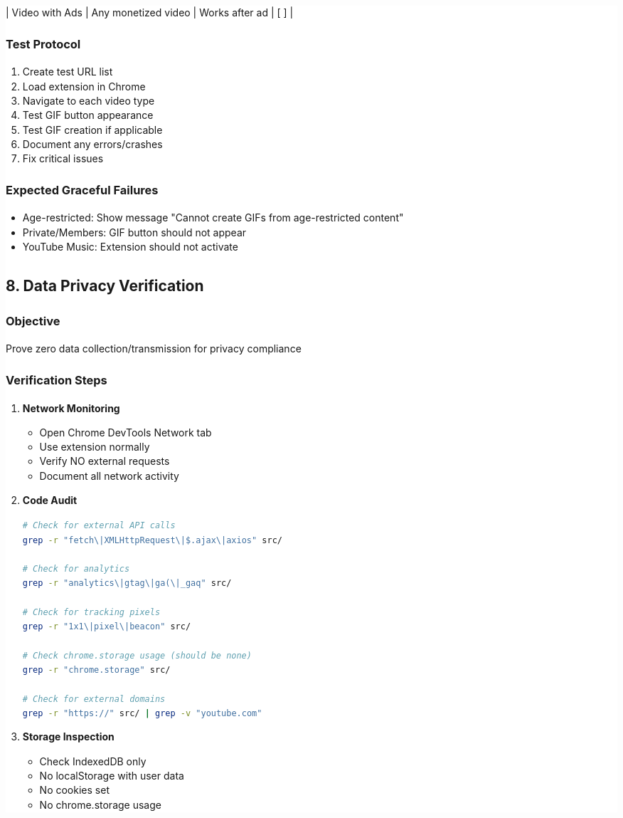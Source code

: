 | Video with Ads | Any monetized video | Works after ad | [ ] |

### Test Protocol
1. Create test URL list
2. Load extension in Chrome
3. Navigate to each video type
4. Test GIF button appearance
5. Test GIF creation if applicable
6. Document any errors/crashes
7. Fix critical issues

### Expected Graceful Failures
- Age-restricted: Show message "Cannot create GIFs from age-restricted content"
- Private/Members: GIF button should not appear
- YouTube Music: Extension should not activate

## 8. Data Privacy Verification

### Objective
Prove zero data collection/transmission for privacy compliance

### Verification Steps
1. **Network Monitoring**
   - Open Chrome DevTools Network tab
   - Use extension normally
   - Verify NO external requests
   - Document all network activity

2. **Code Audit**
   ```bash
   # Check for external API calls
   grep -r "fetch\|XMLHttpRequest\|$.ajax\|axios" src/
   
   # Check for analytics
   grep -r "analytics\|gtag\|ga(\|_gaq" src/
   
   # Check for tracking pixels
   grep -r "1x1\|pixel\|beacon" src/
   
   # Check chrome.storage usage (should be none)
   grep -r "chrome.storage" src/
   
   # Check for external domains
   grep -r "https://" src/ | grep -v "youtube.com"
   ```

3. **Storage Inspection**
   - Check IndexedDB only
   - No localStorage with user data
   - No cookies set
   - No chrome.storage usage
